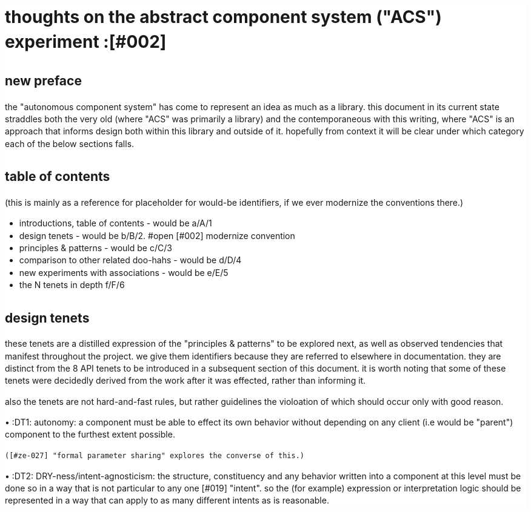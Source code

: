 # thoughts on the abstract component system ("ACS") experiment :[#002]

## new preface

the "autonomous component system" has come to represent an idea as much
as a library. this document in its current state straddles both the very
old (where "ACS" was primarily a library) and the contemporaneous with
this writing, where "ACS" is an approach that informs design both within
this library and outside of it. hopefully from context it will be clear
under which category each of the below sections falls.



## table of contents

(this is mainly as a reference for placeholder for would-be identifiers,
if we ever modernize the conventions there.)

  - introductions, table of contents - would be a/A/1
  - design tenets - would be b/B/2. #open [#002] modernize convention
  - principles & patterns - would be c/C/3
  - comparison to other related doo-hahs - would be d/D/4
  - new experiments with associations - would be e/E/5
  - the N tenets in depth f/F/6



## design tenets

these tenets are a distilled expression of the "principles & patterns"
to be explored next, as well as observed tendencies that manifest
throughout the project. we give them identifiers because they are referred
to elsewhere in documentation. they are distinct from the 8 API tenets
to be introduced in a subsequent section of this document. it is worth
noting that some of these tenets were decidedly derived from the work
after it was effected, rather than informing it.

also the tenets are not hard-and-fast rules, but rather guidelines the
violoation of which should occur only with good reason.

• :DT1: autonomy: a component must be able to effect its own behavior
    without depending on any client (i.e would be "parent") component
    to the furthest extent possible.

    ([#ze-027] "formal parameter sharing" explores the converse of this.)

• :DT2: DRY-ness/intent-agnosticism: the structure, constituency and
    any behavior written into a component at this level must be done so
    in a way that is not particular to any one [#019] "intent". so the (for
    example) expression or interpretation logic should be represented in
    a way that can apply to as many different intents as is reasonable.
